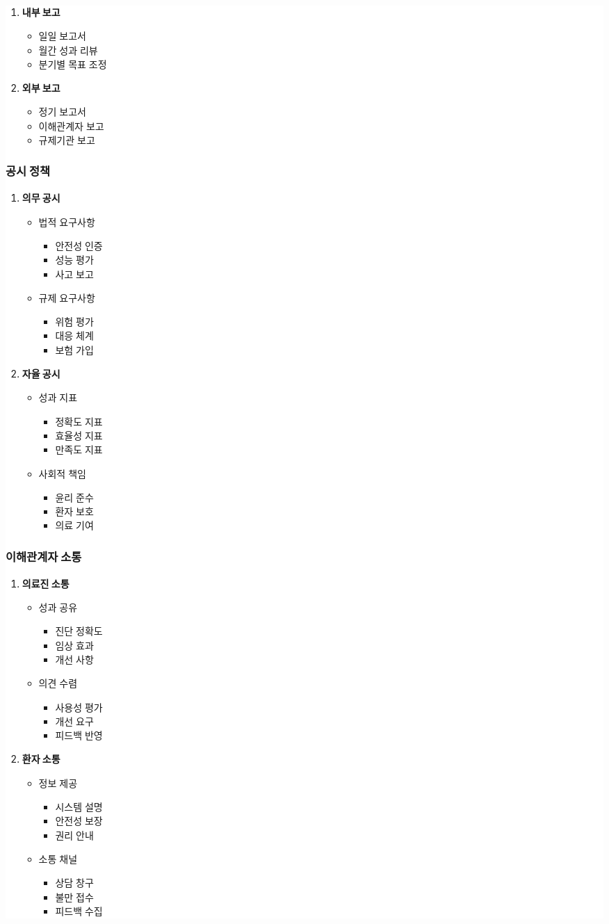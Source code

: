 1. **내부 보고**
   - 일일 보고서
   - 월간 성과 리뷰
   - 분기별 목표 조정

2. **외부 보고**
   - 정기 보고서
   - 이해관계자 보고
   - 규제기관 보고

### 공시 정책

1. **의무 공시**
   - 법적 요구사항
     * 안전성 인증
     * 성능 평가
     * 사고 보고
   
   - 규제 요구사항
     * 위험 평가
     * 대응 체계
     * 보험 가입

2. **자율 공시**
   - 성과 지표
     * 정확도 지표
     * 효율성 지표
     * 만족도 지표
   
   - 사회적 책임
     * 윤리 준수
     * 환자 보호
     * 의료 기여

### 이해관계자 소통

1. **의료진 소통**
   - 성과 공유
     * 진단 정확도
     * 임상 효과
     * 개선 사항
   
   - 의견 수렴
     * 사용성 평가
     * 개선 요구
     * 피드백 반영

2. **환자 소통**
   - 정보 제공
     * 시스템 설명
     * 안전성 보장
     * 권리 안내
   
   - 소통 채널
     * 상담 창구
     * 불만 접수
     * 피드백 수집
